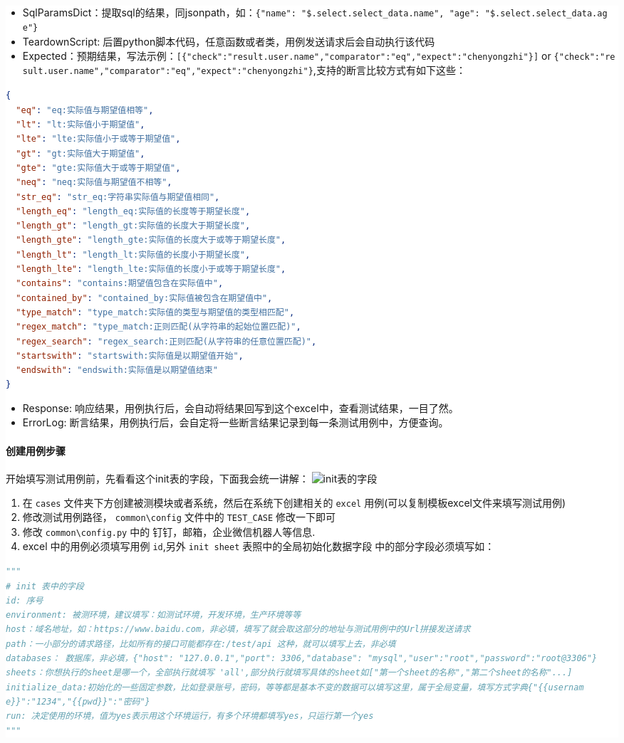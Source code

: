 * SqlParamsDict：提取sql的结果，同jsonpath，如：`{"name": "$.select.select_data.name", "age": "$.select.select_data.age"}`
* TeardownScript: 后置python脚本代码，任意函数或者类，用例发送请求后会自动执行该代码
* Expected：预期结果，写法示例：`[{"check":"result.user.name","comparator":"eq","expect":"chenyongzhi"}]`
  or `{"check":"result.user.name","comparator":"eq","expect":"chenyongzhi"}`,支持的断言比较方式有如下这些：
```json
{
  "eq": "eq:实际值与期望值相等",
  "lt": "lt:实际值小于期望值",
  "lte": "lte:实际值小于或等于期望值",
  "gt": "gt:实际值大于期望值",
  "gte": "gte:实际值大于或等于期望值",
  "neq": "neq:实际值与期望值不相等",
  "str_eq": "str_eq:字符串实际值与期望值相同",
  "length_eq": "length_eq:实际值的长度等于期望长度",
  "length_gt": "length_gt:实际值的长度大于期望长度",
  "length_gte": "length_gte:实际值的长度大于或等于期望长度",
  "length_lt": "length_lt:实际值的长度小于期望长度",
  "length_lte": "length_lte:实际值的长度小于或等于期望长度",
  "contains": "contains:期望值包含在实际值中",
  "contained_by": "contained_by:实际值被包含在期望值中",
  "type_match": "type_match:实际值的类型与期望值的类型相匹配",
  "regex_match": "type_match:正则匹配(从字符串的起始位置匹配)",
  "regex_search": "regex_search:正则匹配(从字符串的任意位置匹配)",
  "startswith": "startswith:实际值是以期望值开始",
  "endswith": "endswith:实际值是以期望值结束"
}
```
* Response: 响应结果，用例执行后，会自动将结果回写到这个excel中，查看测试结果，一目了然。
* ErrorLog: 断言结果，用例执行后，会自定将一些断言结果记录到每一条测试用例中，方便查询。

#### 创建用例步骤

开始填写测试用例前，先看看这个init表的字段，下面我会统一讲解：
![init表的字段](image/img_19.png)

1. 在 `cases` 文件夹下方创建被测模块或者系统，然后在系统下创建相关的 `excel` 用例(可以复制模板excel文件来填写测试用例)
2. 修改测试用例路径， `common\config` 文件中的 `TEST_CASE` 修改一下即可
3. 修改 `common\config.py` 中的 钉钉，邮箱，企业微信机器人等信息.
4. excel 中的用例必须填写用例 `id`,另外 `init sheet` 表照中的全局初始化数据字段 中的部分字段必须填写如：

```python
"""
# init 表中的字段
id: 序号
environment: 被测环境，建议填写：如测试环境，开发环境，生产环境等等
host：域名地址，如：https://www.baidu.com，非必填，填写了就会取这部分的地址与测试用例中的Url拼接发送请求 
path：一小部分的请求路径，比如所有的接口可能都存在:/test/api 这种，就可以填写上去，非必填
databases： 数据库，非必填，{"host": "127.0.0.1","port": 3306,"database": "mysql","user":"root","password":"root@3306"}
sheets：你想执行的sheet是哪一个，全部执行就填写 'all',部分执行就填写具体的sheet如["第一个sheet的名称","第二个sheet的名称"...]
initialize_data:初始化的一些固定参数，比如登录账号，密码，等等都是基本不变的数据可以填写这里，属于全局变量，填写方式字典{"{{username}}":"1234","{{pwd}}":"密码"}
run: 决定使用的环境，值为yes表示用这个环境运行，有多个环境都填写yes，只运行第一个yes
"""
```
